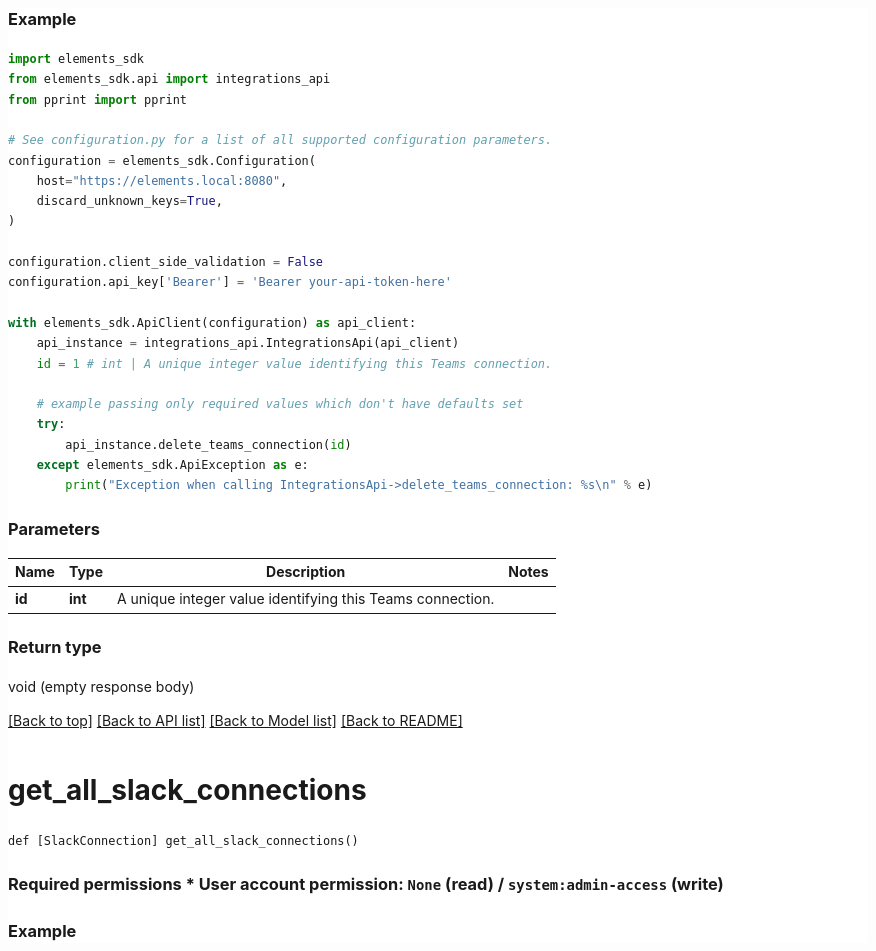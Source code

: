### Example


```python
import elements_sdk
from elements_sdk.api import integrations_api
from pprint import pprint

# See configuration.py for a list of all supported configuration parameters.
configuration = elements_sdk.Configuration(
    host="https://elements.local:8080",
    discard_unknown_keys=True,
)

configuration.client_side_validation = False
configuration.api_key['Bearer'] = 'Bearer your-api-token-here'

with elements_sdk.ApiClient(configuration) as api_client:
    api_instance = integrations_api.IntegrationsApi(api_client)
    id = 1 # int | A unique integer value identifying this Teams connection.

    # example passing only required values which don't have defaults set
    try:
        api_instance.delete_teams_connection(id)
    except elements_sdk.ApiException as e:
        print("Exception when calling IntegrationsApi->delete_teams_connection: %s\n" % e)
```


### Parameters

Name | Type | Description  | Notes
------------- | ------------- | ------------- | -------------
 **id** | **int**| A unique integer value identifying this Teams connection. |

### Return type

void (empty response body)

[[Back to top]](#) [[Back to API list]](../#documentation-for-api-endpoints) [[Back to Model list]](../#documentation-for-models) [[Back to README]](../)

# **get_all_slack_connections**
    def [SlackConnection] get_all_slack_connections()



### Required permissions    * User account permission: `None` (read) / `system:admin-access` (write) 

### Example

